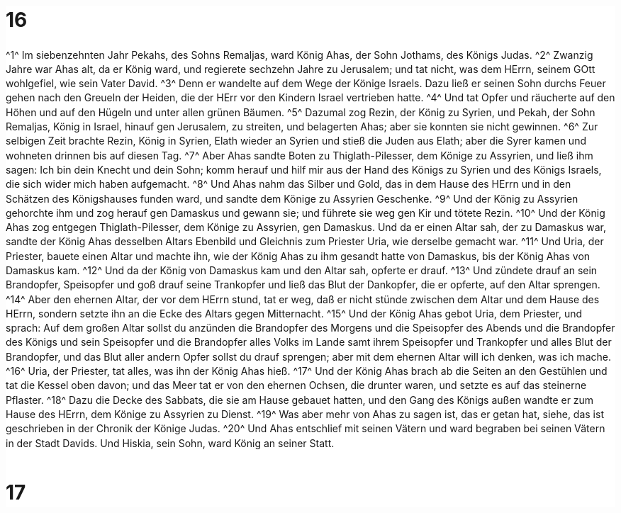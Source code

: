 # 16
^1^ Im siebenzehnten Jahr Pekahs, des Sohns Remaljas, ward König Ahas, der Sohn Jothams, des Königs Judas. ^2^ Zwanzig Jahre war Ahas alt, da er König ward, und regierete sechzehn Jahre zu Jerusalem; und tat nicht, was dem HErrn, seinem GOtt wohlgefiel, wie sein Vater David. ^3^ Denn er wandelte auf dem Wege der Könige Israels. Dazu ließ er seinen Sohn durchs Feuer gehen nach den Greueln der Heiden, die der HErr vor den Kindern Israel vertrieben hatte. ^4^ Und tat Opfer und räucherte auf den Höhen und auf den Hügeln und unter allen grünen Bäumen. ^5^ Dazumal zog Rezin, der König zu Syrien, und Pekah, der Sohn Remaljas, König in Israel, hinauf gen Jerusalem, zu streiten, und belagerten Ahas; aber sie konnten sie nicht gewinnen. ^6^ Zur selbigen Zeit brachte Rezin, König in Syrien, Elath wieder an Syrien und stieß die Juden aus Elath; aber die Syrer kamen und wohneten drinnen bis auf diesen Tag. ^7^ Aber Ahas sandte Boten zu Thiglath-Pilesser, dem Könige zu Assyrien, und ließ ihm sagen: Ich bin dein Knecht und dein Sohn; komm herauf und hilf mir aus der Hand des Königs zu Syrien und des Königs Israels, die sich wider mich haben aufgemacht. ^8^ Und Ahas nahm das Silber und Gold, das in dem Hause des HErrn und in den Schätzen des Königshauses funden ward, und sandte dem Könige zu Assyrien Geschenke. ^9^ Und der König zu Assyrien gehorchte ihm und zog herauf gen Damaskus und gewann sie; und führete sie weg gen Kir und tötete Rezin. ^10^ Und der König Ahas zog entgegen Thiglath-Pilesser, dem Könige zu Assyrien, gen Damaskus. Und da er einen Altar sah, der zu Damaskus war, sandte der König Ahas desselben Altars Ebenbild und Gleichnis zum Priester Uria, wie derselbe gemacht war. ^11^ Und Uria, der Priester, bauete einen Altar und machte ihn, wie der König Ahas zu ihm gesandt hatte von Damaskus, bis der König Ahas von Damaskus kam. ^12^ Und da der König von Damaskus kam und den Altar sah, opferte er drauf. ^13^ Und zündete drauf an sein Brandopfer, Speisopfer und goß drauf seine Trankopfer und ließ das Blut der Dankopfer, die er opferte, auf den Altar sprengen. ^14^ Aber den ehernen Altar, der vor dem HErrn stund, tat er weg, daß er nicht stünde zwischen dem Altar und dem Hause des HErrn, sondern setzte ihn an die Ecke des Altars gegen Mitternacht. ^15^ Und der König Ahas gebot Uria, dem Priester, und sprach: Auf dem großen Altar sollst du anzünden die Brandopfer des Morgens und die Speisopfer des Abends und die Brandopfer des Königs und sein Speisopfer und die Brandopfer alles Volks im Lande samt ihrem Speisopfer und Trankopfer und alles Blut der Brandopfer, und das Blut aller andern Opfer sollst du drauf sprengen; aber mit dem ehernen Altar will ich denken, was ich mache. ^16^ Uria, der Priester, tat alles, was ihn der König Ahas hieß. ^17^ Und der König Ahas brach ab die Seiten an den Gestühlen und tat die Kessel oben davon; und das Meer tat er von den ehernen Ochsen, die drunter waren, und setzte es auf das steinerne Pflaster. ^18^ Dazu die Decke des Sabbats, die sie am Hause gebauet hatten, und den Gang des Königs außen wandte er zum Hause des HErrn, dem Könige zu Assyrien zu Dienst. ^19^ Was aber mehr von Ahas zu sagen ist, das er getan hat, siehe, das ist geschrieben in der Chronik der Könige Judas. ^20^ Und Ahas entschlief mit seinen Vätern und ward begraben bei seinen Vätern in der Stadt Davids. Und Hiskia, sein Sohn, ward König an seiner Statt.

# 17